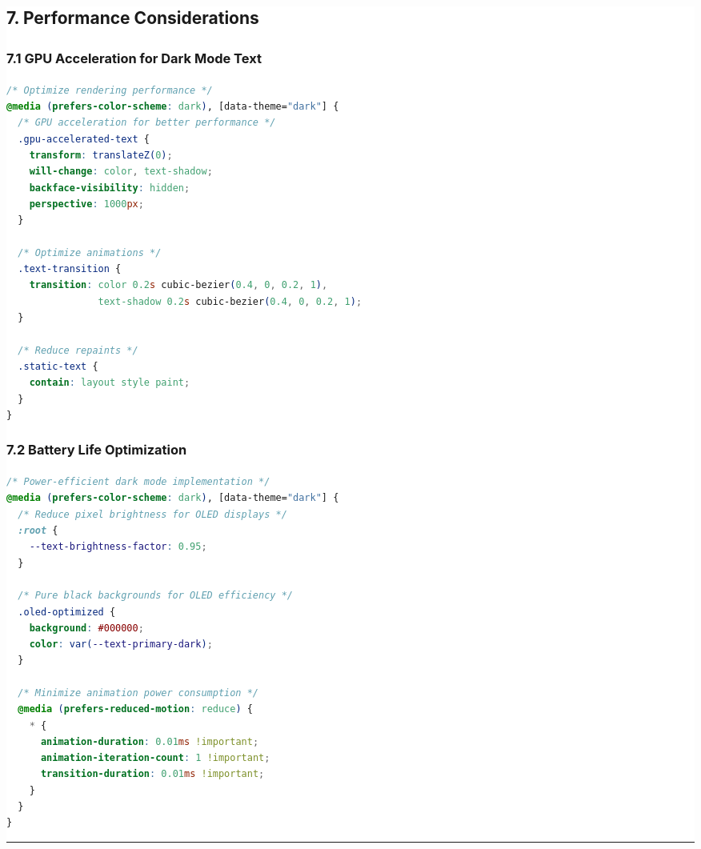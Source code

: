 
## 7. Performance Considerations

### 7.1 GPU Acceleration for Dark Mode Text
```css
/* Optimize rendering performance */
@media (prefers-color-scheme: dark), [data-theme="dark"] {
  /* GPU acceleration for better performance */
  .gpu-accelerated-text {
    transform: translateZ(0);
    will-change: color, text-shadow;
    backface-visibility: hidden;
    perspective: 1000px;
  }
  
  /* Optimize animations */
  .text-transition {
    transition: color 0.2s cubic-bezier(0.4, 0, 0.2, 1),
                text-shadow 0.2s cubic-bezier(0.4, 0, 0.2, 1);
  }
  
  /* Reduce repaints */
  .static-text {
    contain: layout style paint;
  }
}
```

### 7.2 Battery Life Optimization
```css
/* Power-efficient dark mode implementation */
@media (prefers-color-scheme: dark), [data-theme="dark"] {
  /* Reduce pixel brightness for OLED displays */
  :root {
    --text-brightness-factor: 0.95;
  }
  
  /* Pure black backgrounds for OLED efficiency */
  .oled-optimized {
    background: #000000;
    color: var(--text-primary-dark);
  }
  
  /* Minimize animation power consumption */
  @media (prefers-reduced-motion: reduce) {
    * {
      animation-duration: 0.01ms !important;
      animation-iteration-count: 1 !important;
      transition-duration: 0.01ms !important;
    }
  }
}
```

---